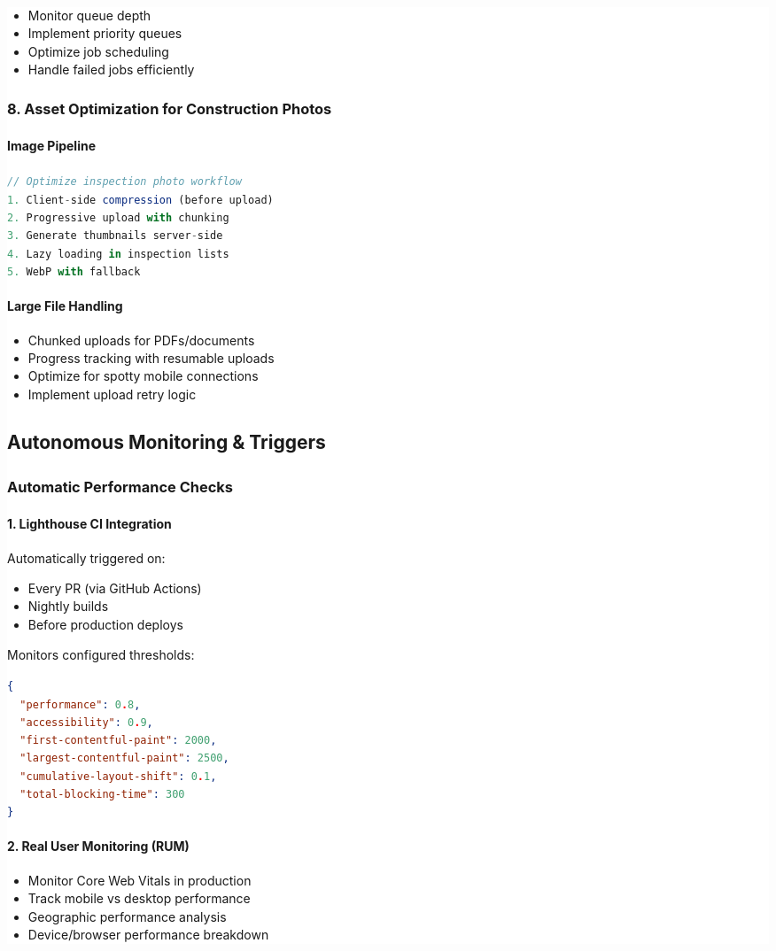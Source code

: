 - Monitor queue depth
- Implement priority queues
- Optimize job scheduling
- Handle failed jobs efficiently

### 8. Asset Optimization for Construction Photos

#### Image Pipeline

```typescript
// Optimize inspection photo workflow
1. Client-side compression (before upload)
2. Progressive upload with chunking
3. Generate thumbnails server-side
4. Lazy loading in inspection lists
5. WebP with fallback
```

#### Large File Handling

- Chunked uploads for PDFs/documents
- Progress tracking with resumable uploads
- Optimize for spotty mobile connections
- Implement upload retry logic

## Autonomous Monitoring & Triggers

### Automatic Performance Checks

#### 1. Lighthouse CI Integration

Automatically triggered on:

- Every PR (via GitHub Actions)
- Nightly builds
- Before production deploys

Monitors configured thresholds:

```json
{
  "performance": 0.8,
  "accessibility": 0.9,
  "first-contentful-paint": 2000,
  "largest-contentful-paint": 2500,
  "cumulative-layout-shift": 0.1,
  "total-blocking-time": 300
}
```

#### 2. Real User Monitoring (RUM)

- Monitor Core Web Vitals in production
- Track mobile vs desktop performance
- Geographic performance analysis
- Device/browser performance breakdown
